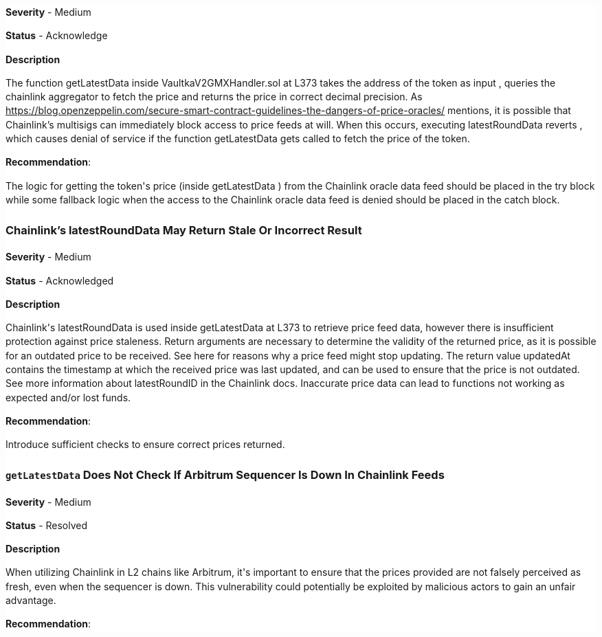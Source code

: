 **Severity** - Medium

**Status** - Acknowledge

**Description**

The function getLatestData inside VaultkaV2GMXHandler.sol at L373 takes the address of the token as input , queries the chainlink aggregator to fetch the price and returns the price in correct decimal precision.
As https://blog.openzeppelin.com/secure-smart-contract-guidelines-the-dangers-of-price-oracles/ mentions, it is possible that Chainlink’s multisigs can immediately block access to price feeds at will. When this occurs, executing latestRoundData reverts , which causes denial of service if the  function getLatestData gets called to fetch the price of the token.

**Recommendation**:

The logic for getting the token's price (inside getLatestData ) from the Chainlink oracle data feed should be placed in the try block while some fallback logic when the access to the Chainlink oracle data feed is denied should be placed in the catch block.


### Chainlink’s latestRoundData May Return Stale Or Incorrect Result

**Severity** - Medium

**Status** - Acknowledged

**Description**

Chainlink's latestRoundData is used inside getLatestData at L373 to retrieve price feed data, however there is insufficient protection against price staleness.
Return arguments are necessary to determine the validity of the returned price, as it is possible for an outdated price to be received. See here for reasons why a price feed might stop updating.
The return value updatedAt contains the timestamp at which the received price was last updated, and can be used to ensure that the price is not outdated. See more information about latestRoundID in the Chainlink docs. Inaccurate price data can lead to functions not working as expected and/or lost funds.


**Recommendation**:

Introduce sufficient checks to ensure correct prices returned.


### `getLatestData` Does Not Check If Arbitrum Sequencer Is Down In Chainlink Feeds

**Severity** - Medium

**Status** - Resolved

**Description**

When utilizing Chainlink in L2 chains like Arbitrum, it's important to ensure that the prices provided are not falsely perceived as fresh, even when the sequencer is down. This vulnerability could potentially be exploited by malicious actors to gain an unfair advantage.

**Recommendation**:
